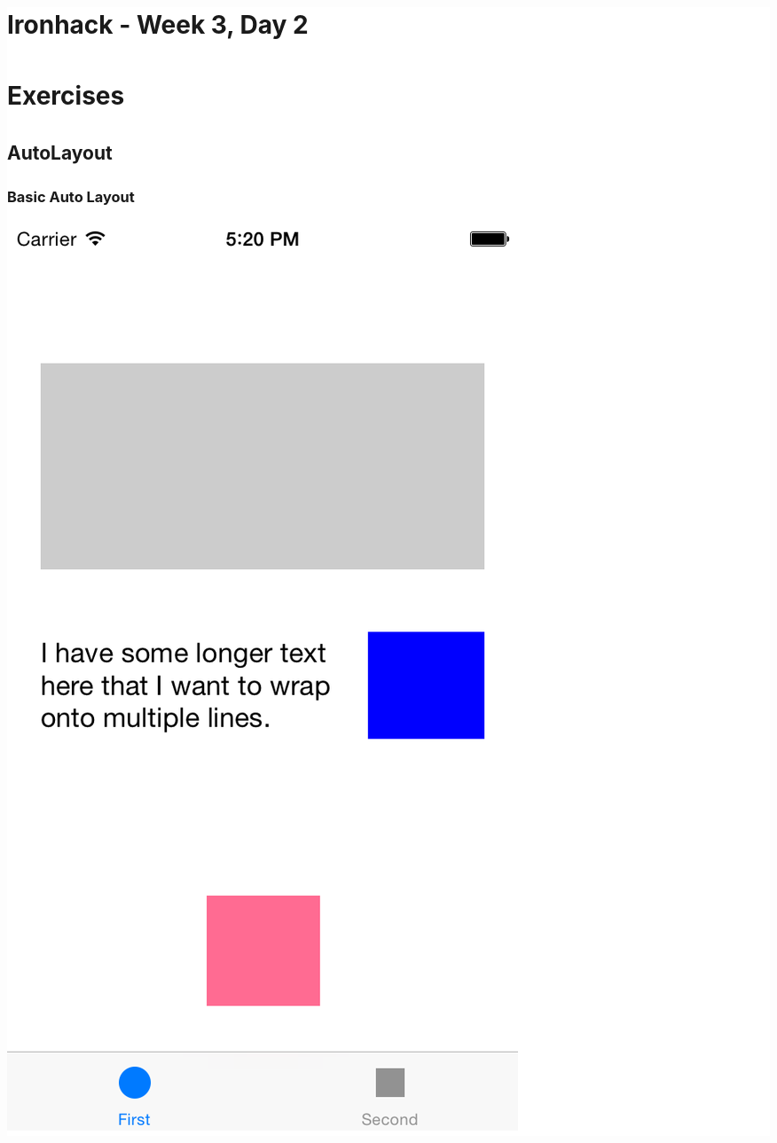 # Ironhack - Week 3, Day 2

# Exercises #

## AutoLayout ##

### Basic Auto Layout ###

![](basical.png)
